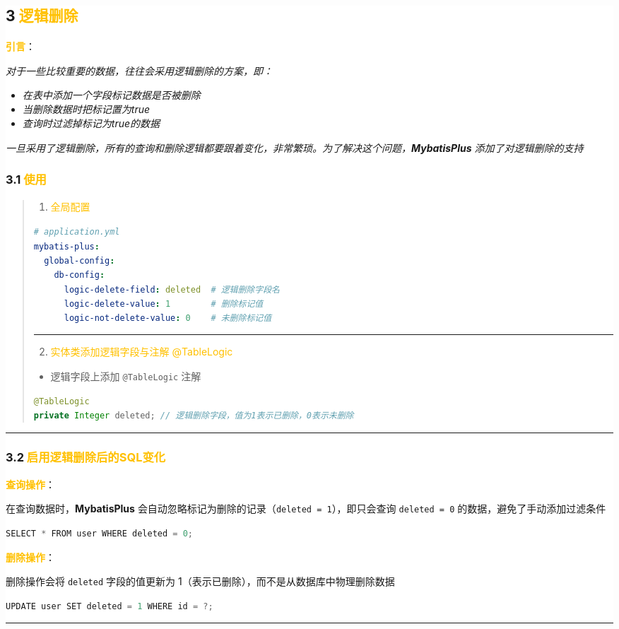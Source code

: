 ## 3 <font color="#ffc000">逻辑删除</font>

**<font color="#ffc000">引言</font>**：

*对于一些比较重要的数据，往往会采用逻辑删除的方案，即：*

- *在表中添加一个字段标记数据是否被删除*
- *当删除数据时把标记置为true*  
- *查询时过滤掉标记为true的数据*

*一旦采用了逻辑删除，所有的查询和删除逻辑都要跟着变化，非常繁琐。为了解决这个问题，**MybatisPlus** 添加了对逻辑删除的支持*

### 3.1 <font color="#ffc000">使用</font>

> 1. <font color="#ffc000">全局配置</font>
> 
> ```YAML
> # application.yml
> mybatis-plus:
>   global-config:
>     db-config:
>       logic-delete-field: deleted  # 逻辑删除字段名
>       logic-delete-value: 1        # 删除标记值
>       logic-not-delete-value: 0    # 未删除标记值
> ```
> ---
> 2. <font color="#ffc000">实体类添加逻辑字段与注解 @TableLogic</font>
> - 逻辑字段上添加 `@TableLogic` 注解
> 
> ```java
> @TableLogic
> private Integer deleted; // 逻辑删除字段，值为1表示已删除，0表示未删除
> ```

---

### 3.2 <font color="#ffc000">启用逻辑删除后的SQL变化</font>

**<font color="#ffc000">查询操作</font>**：

在查询数据时，**MybatisPlus** 会自动忽略标记为删除的记录（`deleted = 1`），即只会查询 `deleted = 0` 的数据，避免了手动添加过滤条件

```java
SELECT * FROM user WHERE deleted = 0;
```


**<font color="#ffc000">删除操作</font>**：

删除操作会将 `deleted` 字段的值更新为 1（表示已删除），而不是从数据库中物理删除数据

```java
UPDATE user SET deleted = 1 WHERE id = ?;
```

---
